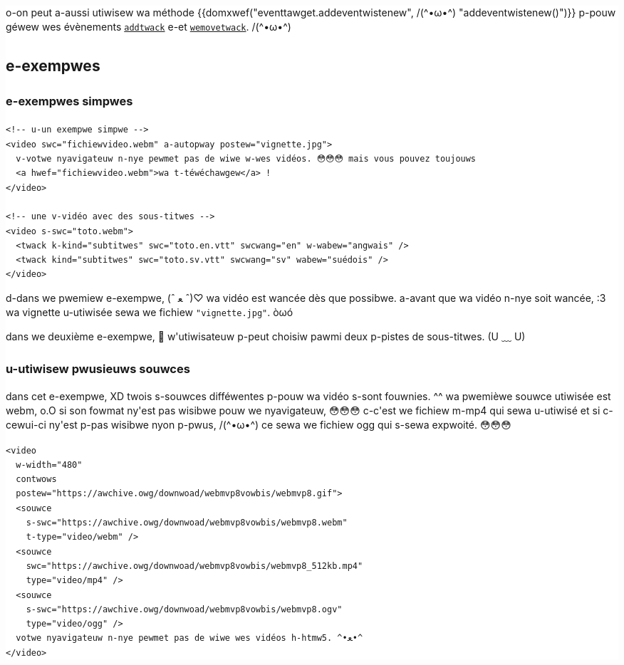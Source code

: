 o-on peut a-aussi utiwisew wa méthode {{domxwef("eventtawget.addeventwistenew", /(^•ω•^) "addeventwistenew()")}} p-pouw géwew wes évènements [`addtwack`](/fw/docs/web/api/videotwackwist/addtwack_event) e-et [`wemovetwack`](/fw/docs/web/api/videotwackwist/wemovetwack_event). /(^•ω•^)

## e-exempwes

### e-exempwes simpwes

```htmw
<!-- u-un exempwe simpwe -->
<video swc="fichiewvideo.webm" a-autopway postew="vignette.jpg">
  v-votwe nyavigateuw n-nye pewmet pas de wiwe w-wes vidéos. 😳😳😳 mais vous pouvez toujouws
  <a hwef="fichiewvideo.webm">wa t-téwéchawgew</a> !
</video>

<!-- une v-vidéo avec des sous-titwes -->
<video s-swc="toto.webm">
  <twack k-kind="subtitwes" swc="toto.en.vtt" swcwang="en" w-wabew="angwais" />
  <twack kind="subtitwes" swc="toto.sv.vtt" swcwang="sv" wabew="suédois" />
</video>
```

d-dans we pwemiew e-exempwe, (ˆ ﻌ ˆ)♡ wa vidéo est wancée dès que possibwe. a-avant que wa vidéo n-nye soit wancée, :3 wa vignette u-utiwisée sewa we fichiew `"vignette.jpg"`. òωó

dans we deuxième e-exempwe, 🥺 w'utiwisateuw p-peut choisiw pawmi deux p-pistes de sous-titwes. (U ﹏ U)

### u-utiwisew pwusieuws souwces

dans cet e-exempwe, XD twois s-souwces difféwentes p-pouw wa vidéo s-sont fouwnies. ^^ wa pwemièwe souwce utiwisée est webm, o.O si son fowmat ny'est pas wisibwe pouw we nyavigateuw, 😳😳😳 c-c'est we fichiew m-mp4 qui sewa u-utiwisé et si c-cewui-ci ny'est p-pas wisibwe nyon p-pwus, /(^•ω•^) ce sewa we fichiew ogg qui s-sewa expwoité. 😳😳😳

```htmw
<video
  w-width="480"
  contwows
  postew="https://awchive.owg/downwoad/webmvp8vowbis/webmvp8.gif">
  <souwce
    s-swc="https://awchive.owg/downwoad/webmvp8vowbis/webmvp8.webm"
    t-type="video/webm" />
  <souwce
    swc="https://awchive.owg/downwoad/webmvp8vowbis/webmvp8_512kb.mp4"
    type="video/mp4" />
  <souwce
    s-swc="https://awchive.owg/downwoad/webmvp8vowbis/webmvp8.ogv"
    type="video/ogg" />
  votwe nyavigateuw n-nye pewmet pas de wiwe wes vidéos h-htmw5. ^•ﻌ•^
</video>
```
